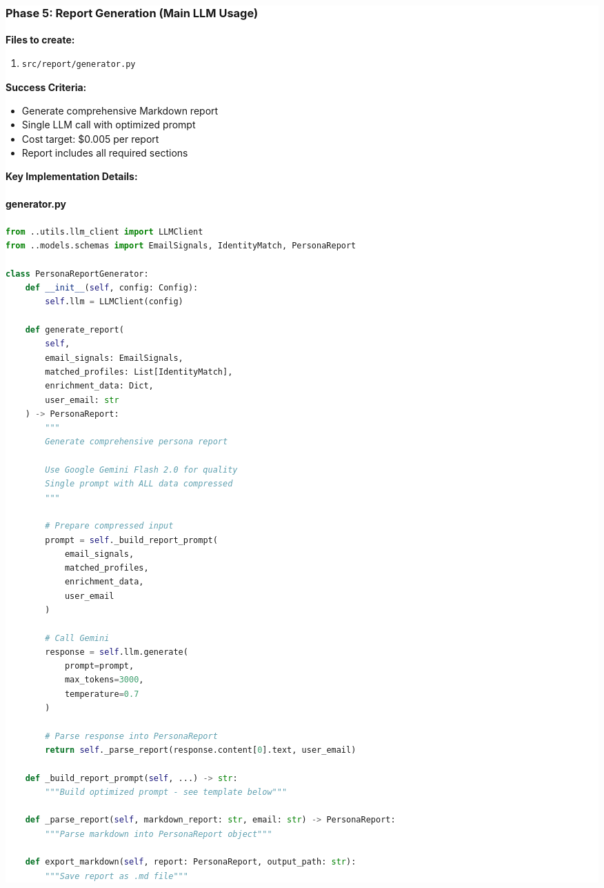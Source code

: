 
### Phase 5: Report Generation (Main LLM Usage)
**Files to create:**
1. `src/report/generator.py`

**Success Criteria:**
- Generate comprehensive Markdown report
- Single LLM call with optimized prompt
- Cost target: $0.005 per report
- Report includes all required sections

**Key Implementation Details:**

#### generator.py
```python
from ..utils.llm_client import LLMClient
from ..models.schemas import EmailSignals, IdentityMatch, PersonaReport

class PersonaReportGenerator:
    def __init__(self, config: Config):
        self.llm = LLMClient(config)
    
    def generate_report(
        self,
        email_signals: EmailSignals,
        matched_profiles: List[IdentityMatch],
        enrichment_data: Dict,
        user_email: str
    ) -> PersonaReport:
        """
        Generate comprehensive persona report
        
        Use Google Gemini Flash 2.0 for quality
        Single prompt with ALL data compressed
        """
        
        # Prepare compressed input
        prompt = self._build_report_prompt(
            email_signals,
            matched_profiles,
            enrichment_data,
            user_email
        )
        
        # Call Gemini
        response = self.llm.generate(
            prompt=prompt,
            max_tokens=3000,
            temperature=0.7
        )
        
        # Parse response into PersonaReport
        return self._parse_report(response.content[0].text, user_email)
    
    def _build_report_prompt(self, ...) -> str:
        """Build optimized prompt - see template below"""
    
    def _parse_report(self, markdown_report: str, email: str) -> PersonaReport:
        """Parse markdown into PersonaReport object"""
    
    def export_markdown(self, report: PersonaReport, output_path: str):
        """Save report as .md file"""
```
